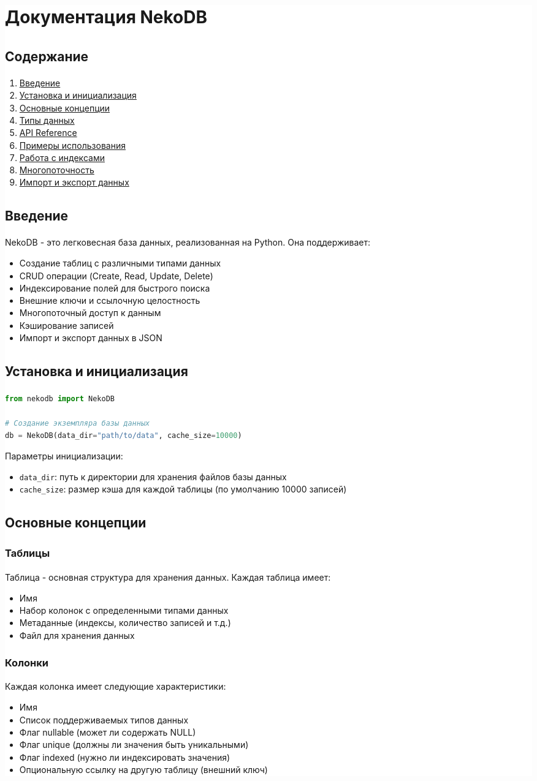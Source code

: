 # Документация NekoDB

## Содержание
1. [Введение](#введение)
2. [Установка и инициализация](#установка-и-инициализация)
3. [Основные концепции](#основные-концепции)
4. [Типы данных](#типы-данных)
5. [API Reference](#api-reference)
6. [Примеры использования](#примеры-использования)
7. [Работа с индексами](#работа-с-индексами)
8. [Многопоточность](#многопоточность)
9. [Импорт и экспорт данных](#импорт-и-экспорт-данных)

## Введение
NekoDB - это легковесная база данных, реализованная на Python. Она поддерживает:
- Создание таблиц с различными типами данных
- CRUD операции (Create, Read, Update, Delete)
- Индексирование полей для быстрого поиска
- Внешние ключи и ссылочную целостность
- Многопоточный доступ к данным
- Кэширование записей
- Импорт и экспорт данных в JSON

## Установка и инициализация

```python
from nekodb import NekoDB

# Создание экземпляра базы данных
db = NekoDB(data_dir="path/to/data", cache_size=10000)
```

Параметры инициализации:
- `data_dir`: путь к директории для хранения файлов базы данных
- `cache_size`: размер кэша для каждой таблицы (по умолчанию 10000 записей)

## Основные концепции

### Таблицы
Таблица - основная структура для хранения данных. Каждая таблица имеет:
- Имя
- Набор колонок с определенными типами данных
- Метаданные (индексы, количество записей и т.д.)
- Файл для хранения данных

### Колонки
Каждая колонка имеет следующие характеристики:
- Имя
- Список поддерживаемых типов данных
- Флаг nullable (может ли содержать NULL)
- Флаг unique (должны ли значения быть уникальными)
- Флаг indexed (нужно ли индексировать значения)
- Опциональную ссылку на другую таблицу (внешний ключ)
